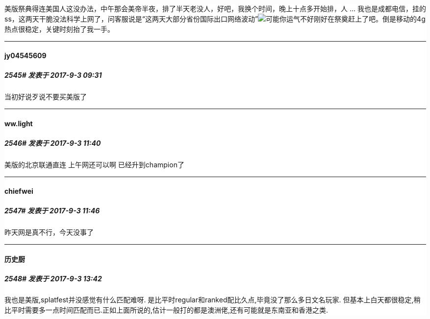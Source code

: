 美版祭典得连美国人这没办法，中午那会美帝半夜，排了半天老没人，好吧，我换个时间，晚上十点多开始排，人 ...</blockquote>
我也是成都电信，挂的ss，这两天干脆没法科学上网了，问客服说是“这两天大部分省份国际出口网络波动”<img src="https://static.saraba1st.com/image/smiley/face2017/003.png" referrerpolicy="no-referrer">可能你运气不好刚好在祭奠赶上了吧。倒是移动的4g热点很稳定，关键时刻抬了我一手。







-----

####  jy04545609  
##### 2545#       发表于 2017-9-3 09:31




当初好说歹说不要买美版了







-----

####  ww.light  
##### 2546#       发表于 2017-9-3 11:40




美版的北京联通直连 上午网还可以啊 已经升到champion了







-----

####  chiefwei  
##### 2547#       发表于 2017-9-3 11:46




昨天网是真不行，今天没事了







-----

####  历史厨  
##### 2548#       发表于 2017-9-3 13:42




我也是美版,splatfest并没感觉有什么匹配难呀. 是比平时regular和ranked配比久点,毕竟没了那么多日文名玩家. 但基本上白天都很稳定,稍比平时需要多一点时间匹配而已.正如上面所说的,估计一般打的都是澳洲佬,还有可能就是东南亚和香港之类.

